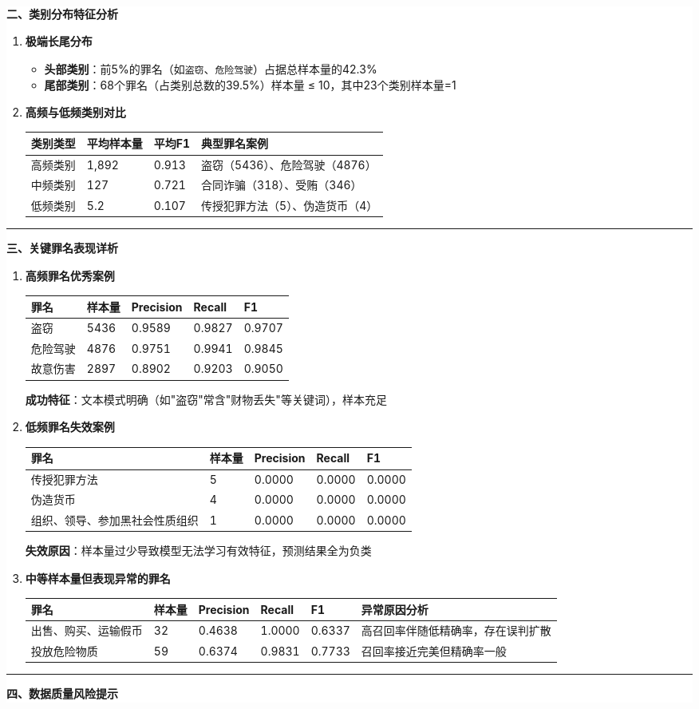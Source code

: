 
**二、类别分布特征分析**

1. **极端长尾分布**
   
   - **头部类别**：前5%的罪名（如`盗窃`、`危险驾驶`）占据总样本量的42.3%  
   - **尾部类别**：68个罪名（占类别总数的39.5%）样本量 ≤ 10，其中23个类别样本量=1
   
2. **高频与低频类别对比**
   
   | 类别类型 | 平均样本量 | 平均F1  | 典型罪名案例                     |
   |----------|------------|---------|----------------------------------|
   | 高频类别 | 1,892      | 0.913   | 盗窃（5436）、危险驾驶（4876）    |
   | 中频类别 | 127        | 0.721   | 合同诈骗（318）、受贿（346）      |
   | 低频类别 | 5.2        | 0.107   | 传授犯罪方法（5）、伪造货币（4）   |

---

**三、关键罪名表现详析**

1. **高频罪名优秀案例**
   
   | 罪名             | 样本量 | Precision | Recall | F1   |
   |------------------|--------|-----------|--------|------|
   | 盗窃             | 5436   | 0.9589    | 0.9827 | 0.9707 |
   | 危险驾驶         | 4876   | 0.9751    | 0.9941 | 0.9845 |
   | 故意伤害         | 2897   | 0.8902    | 0.9203 | 0.9050 |
   
   **成功特征**：文本模式明确（如"盗窃"常含"财物丢失"等关键词），样本充足
   
2. **低频罪名失效案例**
   
   | 罪名                     | 样本量 | Precision | Recall | F1   |
   |--------------------------|--------|-----------|--------|------|
   | 传授犯罪方法             | 5      | 0.0000    | 0.0000 | 0.0000 |
   | 伪造货币                 | 4      | 0.0000    | 0.0000 | 0.0000 |
   | 组织、领导、参加黑社会性质组织 | 1      | 0.0000    | 0.0000 | 0.0000 |
   
   **失效原因**：样本量过少导致模型无法学习有效特征，预测结果全为负类
   
3. **中等样本量但表现异常的罪名**
   
   | 罪名             | 样本量 | Precision | Recall | F1   | 异常原因分析                     |
   |------------------|--------|-----------|--------|------|----------------------------------|
   | 出售、购买、运输假币 | 32     | 0.4638    | 1.0000 | 0.6337 | 高召回率伴随低精确率，存在误判扩散 |
   | 投放危险物质     | 59     | 0.6374    | 0.9831 | 0.7733 | 召回率接近完美但精确率一般         |

---

**四、数据质量风险提示**
